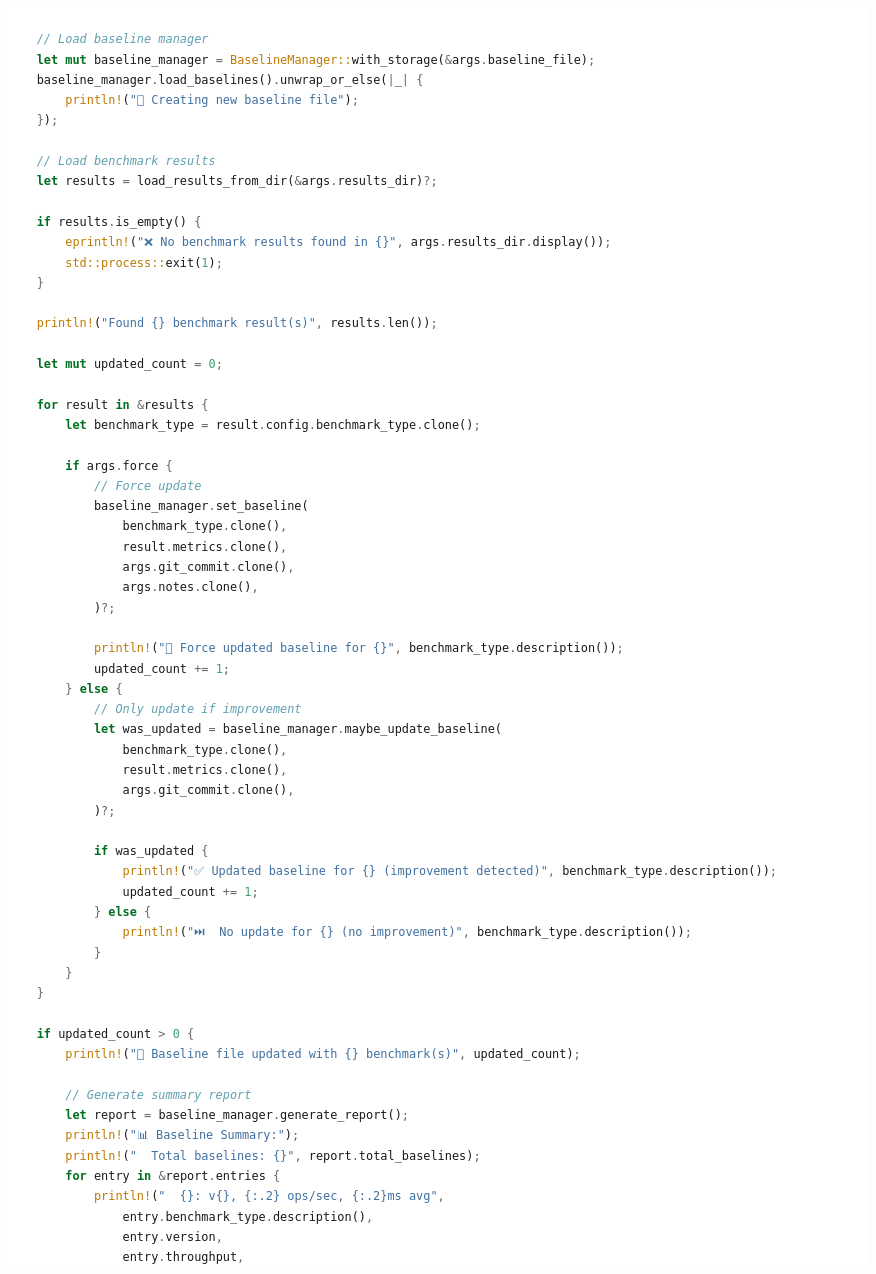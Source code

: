```rust
    
    // Load baseline manager
    let mut baseline_manager = BaselineManager::with_storage(&args.baseline_file);
    baseline_manager.load_baselines().unwrap_or_else(|_| {
        println!("📝 Creating new baseline file");
    });
    
    // Load benchmark results
    let results = load_results_from_dir(&args.results_dir)?;
    
    if results.is_empty() {
        eprintln!("❌ No benchmark results found in {}", args.results_dir.display());
        std::process::exit(1);
    }
    
    println!("Found {} benchmark result(s)", results.len());
    
    let mut updated_count = 0;
    
    for result in &results {
        let benchmark_type = result.config.benchmark_type.clone();
        
        if args.force {
            // Force update
            baseline_manager.set_baseline(
                benchmark_type.clone(),
                result.metrics.clone(),
                args.git_commit.clone(),
                args.notes.clone(),
            )?;
            
            println!("🔄 Force updated baseline for {}", benchmark_type.description());
            updated_count += 1;
        } else {
            // Only update if improvement
            let was_updated = baseline_manager.maybe_update_baseline(
                benchmark_type.clone(),
                result.metrics.clone(),
                args.git_commit.clone(),
            )?;
            
            if was_updated {
                println!("✅ Updated baseline for {} (improvement detected)", benchmark_type.description());
                updated_count += 1;
            } else {
                println!("⏭️  No update for {} (no improvement)", benchmark_type.description());
            }
        }
    }
    
    if updated_count > 0 {
        println!("📁 Baseline file updated with {} benchmark(s)", updated_count);
        
        // Generate summary report
        let report = baseline_manager.generate_report();
        println!("📊 Baseline Summary:");
        println!("  Total baselines: {}", report.total_baselines);
        for entry in &report.entries {
            println!("  {}: v{}, {:.2} ops/sec, {:.2}ms avg",
                entry.benchmark_type.description(),
                entry.version,
                entry.throughput,
```